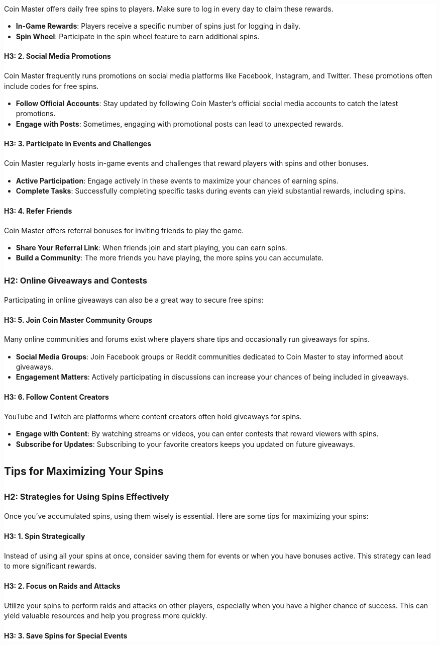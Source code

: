 Coin Master offers daily free spins to players. Make sure to log in every day to claim these rewards.
<ul>
 	<li><strong>In-Game Rewards</strong>: Players receive a specific number of spins just for logging in daily.</li>
 	<li><strong>Spin Wheel</strong>: Participate in the spin wheel feature to earn additional spins.</li>
</ul>
<h4>H3: 2. Social Media Promotions</h4>
Coin Master frequently runs promotions on social media platforms like Facebook, Instagram, and Twitter. These promotions often include codes for free spins.
<ul>
 	<li><strong>Follow Official Accounts</strong>: Stay updated by following Coin Master’s official social media accounts to catch the latest promotions.</li>
 	<li><strong>Engage with Posts</strong>: Sometimes, engaging with promotional posts can lead to unexpected rewards.</li>
</ul>
<h4>H3: 3. Participate in Events and Challenges</h4>
Coin Master regularly hosts in-game events and challenges that reward players with spins and other bonuses.
<ul>
 	<li><strong>Active Participation</strong>: Engage actively in these events to maximize your chances of earning spins.</li>
 	<li><strong>Complete Tasks</strong>: Successfully completing specific tasks during events can yield substantial rewards, including spins.</li>
</ul>
<h4>H3: 4. Refer Friends</h4>
Coin Master offers referral bonuses for inviting friends to play the game.
<ul>
 	<li><strong>Share Your Referral Link</strong>: When friends join and start playing, you can earn spins.</li>
 	<li><strong>Build a Community</strong>: The more friends you have playing, the more spins you can accumulate.</li>
</ul>
<h3>H2: Online Giveaways and Contests</h3>
Participating in online giveaways can also be a great way to secure free spins:
<h4>H3: 5. Join Coin Master Community Groups</h4>
Many online communities and forums exist where players share tips and occasionally run giveaways for spins.
<ul>
 	<li><strong>Social Media Groups</strong>: Join Facebook groups or Reddit communities dedicated to Coin Master to stay informed about giveaways.</li>
 	<li><strong>Engagement Matters</strong>: Actively participating in discussions can increase your chances of being included in giveaways.</li>
</ul>
<h4>H3: 6. Follow Content Creators</h4>
YouTube and Twitch are platforms where content creators often hold giveaways for spins.
<ul>
 	<li><strong>Engage with Content</strong>: By watching streams or videos, you can enter contests that reward viewers with spins.</li>
 	<li><strong>Subscribe for Updates</strong>: Subscribing to your favorite creators keeps you updated on future giveaways.</li>
</ul>
<h2>Tips for Maximizing Your Spins</h2>
<h3>H2: Strategies for Using Spins Effectively</h3>
Once you’ve accumulated spins, using them wisely is essential. Here are some tips for maximizing your spins:
<h4>H3: 1. Spin Strategically</h4>
Instead of using all your spins at once, consider saving them for events or when you have bonuses active. This strategy can lead to more significant rewards.
<h4>H3: 2. Focus on Raids and Attacks</h4>
Utilize your spins to perform raids and attacks on other players, especially when you have a higher chance of success. This can yield valuable resources and help you progress more quickly.
<h4>H3: 3. Save Spins for Special Events</h4>